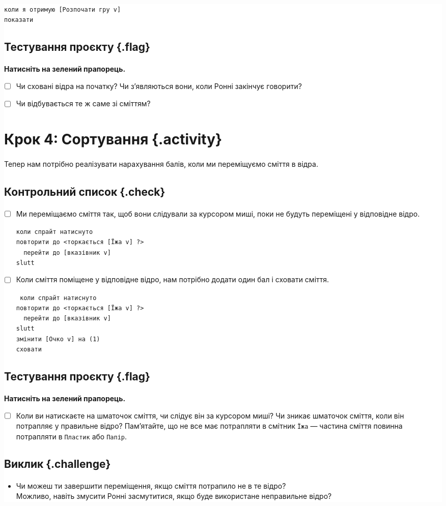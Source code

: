   ```blocks
  коли я отримую [Розпочати гру v]
  показати
  ```

## Тестування проєкту {.flag}

__Натисніть на зелений прапорець.__

- [ ] Чи сховані відра на початку? Чи з’являються вони, коли Ронні закінчує говорити?

- [ ] Чи відбувається те ж саме зі сміттям?


# Крок 4: Сортування {.activity}

Тепер нам потрібно реалізувати нарахування балів, коли ми переміщуємо сміття в відра.

## Контрольний список {.check}

- [ ] Ми переміщаємо сміття так, щоб вони слідували за курсором миші, поки не будуть переміщені у відповідне відро.

  ```blocks
  коли спрайт натиснуто
  повторити до <торкається [Їжа v] ?>
    перейти до [вказівник v]
  slutt
  ```

- [ ] Коли сміття поміщене у відповідне відро, нам потрібно додати один бал і сховати сміття.

  ```blocks
   коли спрайт натиснуто
  повторити до <торкається [Їжа v] ?>
    перейти до [вказівник v]
  slutt
  змінити [Очко v] на (1)
  сховати
  ```

## Тестування проєкту {.flag}

__Натисніть на зелений прапорець.__

- [ ] Коли ви натискаєте на шматочок сміття, чи слідує він за курсором миші? Чи зникає шматочок сміття, коли він потрапляє у правильне відро? 
      Пам’ятайте, що не все має потрапляти в смітник `Їжа` — частина сміття повинна потрапляти в `Пластик` або `Папір`.

## Виклик {.challenge}

- Чи можеш ти завершити переміщення, якщо сміття потрапило не в те відро?  
  Можливо, навіть змусити Ронні засмутитися, якщо буде використане неправильне відро?
